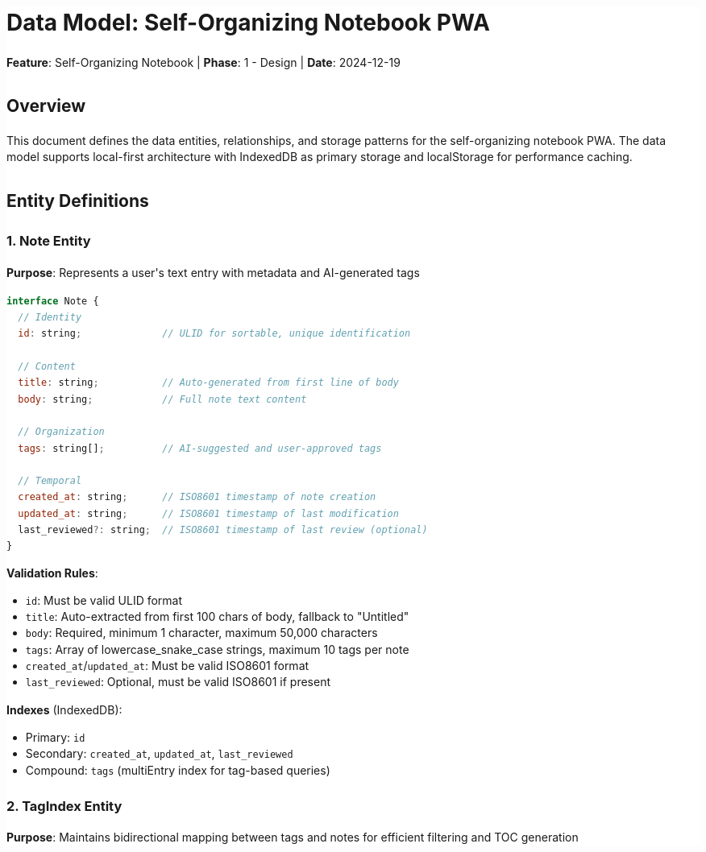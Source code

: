 # Data Model: Self-Organizing Notebook PWA

**Feature**: Self-Organizing Notebook | **Phase**: 1 - Design | **Date**: 2024-12-19

## Overview
This document defines the data entities, relationships, and storage patterns for the self-organizing notebook PWA. The data model supports local-first architecture with IndexedDB as primary storage and localStorage for performance caching.

## Entity Definitions

### 1. Note Entity
**Purpose**: Represents a user's text entry with metadata and AI-generated tags

```javascript
interface Note {
  // Identity
  id: string;              // ULID for sortable, unique identification
  
  // Content
  title: string;           // Auto-generated from first line of body
  body: string;            // Full note text content
  
  // Organization
  tags: string[];          // AI-suggested and user-approved tags
  
  // Temporal
  created_at: string;      // ISO8601 timestamp of note creation
  updated_at: string;      // ISO8601 timestamp of last modification
  last_reviewed?: string;  // ISO8601 timestamp of last review (optional)
}
```

**Validation Rules**:
- `id`: Must be valid ULID format
- `title`: Auto-extracted from first 100 chars of body, fallback to "Untitled"
- `body`: Required, minimum 1 character, maximum 50,000 characters
- `tags`: Array of lowercase_snake_case strings, maximum 10 tags per note
- `created_at`/`updated_at`: Must be valid ISO8601 format
- `last_reviewed`: Optional, must be valid ISO8601 if present

**Indexes** (IndexedDB):
- Primary: `id`
- Secondary: `created_at`, `updated_at`, `last_reviewed`
- Compound: `tags` (multiEntry index for tag-based queries)

### 2. TagIndex Entity
**Purpose**: Maintains bidirectional mapping between tags and notes for efficient filtering and TOC generation
